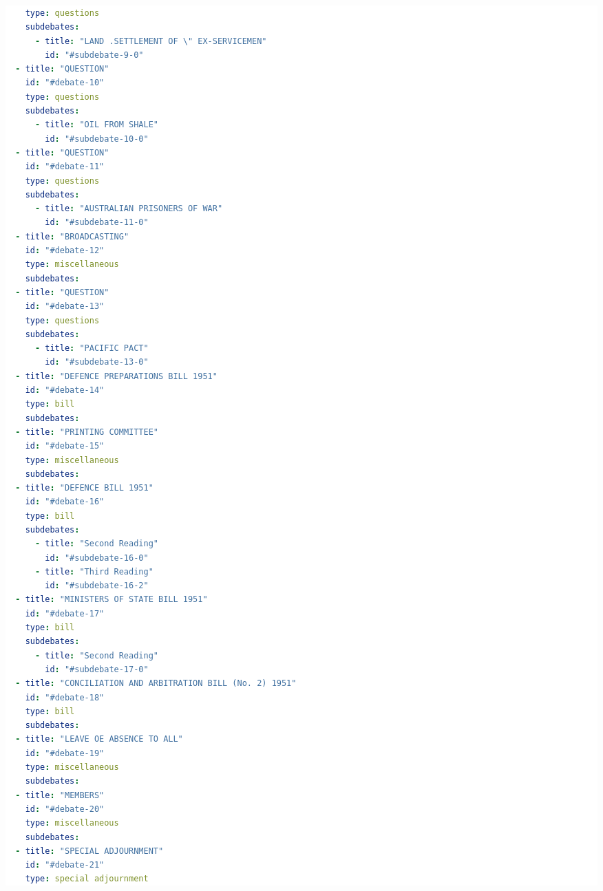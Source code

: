 ```yaml
    type: questions
    subdebates:
      - title: "LAND .SETTLEMENT OF \" EX-SERVICEMEN"
        id: "#subdebate-9-0"
  - title: "QUESTION"
    id: "#debate-10"
    type: questions
    subdebates:
      - title: "OIL FROM SHALE"
        id: "#subdebate-10-0"
  - title: "QUESTION"
    id: "#debate-11"
    type: questions
    subdebates:
      - title: "AUSTRALIAN PRISONERS OF WAR"
        id: "#subdebate-11-0"
  - title: "BROADCASTING"
    id: "#debate-12"
    type: miscellaneous
    subdebates:
  - title: "QUESTION"
    id: "#debate-13"
    type: questions
    subdebates:
      - title: "PACIFIC PACT"
        id: "#subdebate-13-0"
  - title: "DEFENCE PREPARATIONS BILL 1951"
    id: "#debate-14"
    type: bill
    subdebates:
  - title: "PRINTING COMMITTEE"
    id: "#debate-15"
    type: miscellaneous
    subdebates:
  - title: "DEFENCE BILL 1951"
    id: "#debate-16"
    type: bill
    subdebates:
      - title: "Second Reading"
        id: "#subdebate-16-0"
      - title: "Third Reading"
        id: "#subdebate-16-2"
  - title: "MINISTERS OF STATE BILL 1951"
    id: "#debate-17"
    type: bill
    subdebates:
      - title: "Second Reading"
        id: "#subdebate-17-0"
  - title: "CONCILIATION AND ARBITRATION BILL (No. 2) 1951"
    id: "#debate-18"
    type: bill
    subdebates:
  - title: "LEAVE OE ABSENCE TO ALL"
    id: "#debate-19"
    type: miscellaneous
    subdebates:
  - title: "MEMBERS"
    id: "#debate-20"
    type: miscellaneous
    subdebates:
  - title: "SPECIAL ADJOURNMENT"
    id: "#debate-21"
    type: special adjournment
```